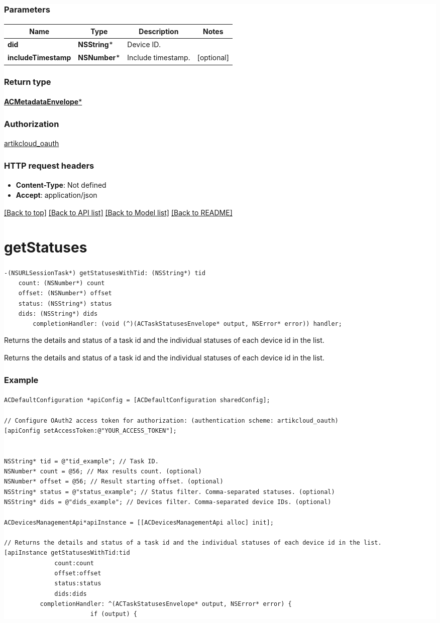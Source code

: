 ### Parameters

Name | Type | Description  | Notes
------------- | ------------- | ------------- | -------------
 **did** | **NSString***| Device ID. | 
 **includeTimestamp** | **NSNumber***| Include timestamp. | [optional] 

### Return type

[**ACMetadataEnvelope***](ACMetadataEnvelope.md)

### Authorization

[artikcloud_oauth](../README.md#artikcloud_oauth)

### HTTP request headers

 - **Content-Type**: Not defined
 - **Accept**: application/json

[[Back to top]](#) [[Back to API list]](../README.md#documentation-for-api-endpoints) [[Back to Model list]](../README.md#documentation-for-models) [[Back to README]](../README.md)

# **getStatuses**
```objc
-(NSURLSessionTask*) getStatusesWithTid: (NSString*) tid
    count: (NSNumber*) count
    offset: (NSNumber*) offset
    status: (NSString*) status
    dids: (NSString*) dids
        completionHandler: (void (^)(ACTaskStatusesEnvelope* output, NSError* error)) handler;
```

Returns the details and status of a task id and the individual statuses of each device id in the list.

Returns the details and status of a task id and the individual statuses of each device id in the list.

### Example 
```objc
ACDefaultConfiguration *apiConfig = [ACDefaultConfiguration sharedConfig];

// Configure OAuth2 access token for authorization: (authentication scheme: artikcloud_oauth)
[apiConfig setAccessToken:@"YOUR_ACCESS_TOKEN"];


NSString* tid = @"tid_example"; // Task ID.
NSNumber* count = @56; // Max results count. (optional)
NSNumber* offset = @56; // Result starting offset. (optional)
NSString* status = @"status_example"; // Status filter. Comma-separated statuses. (optional)
NSString* dids = @"dids_example"; // Devices filter. Comma-separated device IDs. (optional)

ACDevicesManagementApi*apiInstance = [[ACDevicesManagementApi alloc] init];

// Returns the details and status of a task id and the individual statuses of each device id in the list.
[apiInstance getStatusesWithTid:tid
              count:count
              offset:offset
              status:status
              dids:dids
          completionHandler: ^(ACTaskStatusesEnvelope* output, NSError* error) {
                        if (output) {
```